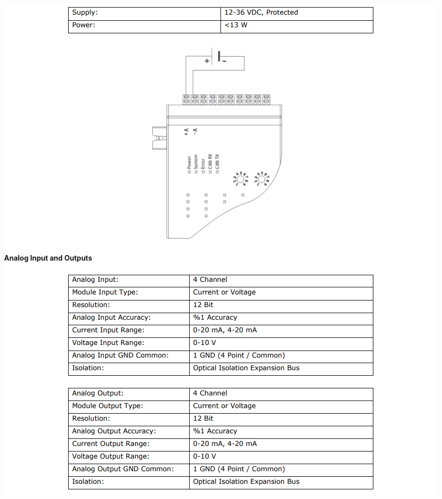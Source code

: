 <center>

![plc-expansion-74](/img/plc-expansion-74.png)

</center>

####  Analog Input and Outputs

<center>

![plc-expansion-105](/img/plc-expansion-105.png)
